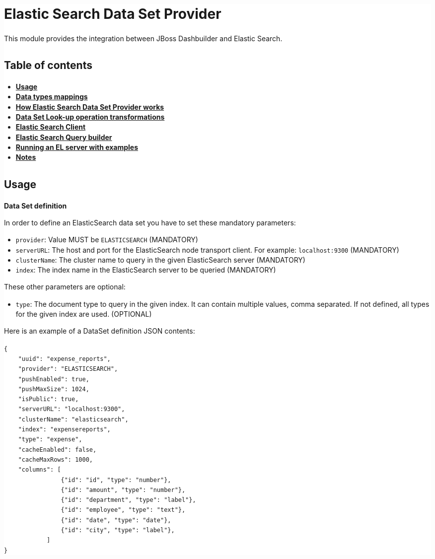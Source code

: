 Elastic Search Data Set Provider
================================

This module provides the integration between JBoss Dashbuilder and Elastic Search.          

Table of contents
------------------

* **[Usage](#usage)**
* **[Data types mappings](#data-types-mappings)**
* **[How Elastic Search Data Set Provider works](#how-elastic-search-data-set-provider-works)**
* **[Data Set Look-up operation transformations](#data-set-look-up-operation-transformations)**
* **[Elastic Search Client](#elastic-search-client)**
* **[Elastic Search Query builder](#elastic-search-query-builder)**
* **[Running an EL server with examples](#running-an-el-server-with-examples)**
* **[Notes](#notes)**

Usage
-----

**Data Set definition**

In order to define an ElasticSearch data set you have to set these mandatory parameters:                
* <code>provider</code>: Value MUST be <code>ELASTICSEARCH</code> (MANDATORY)         
* <code>serverURL</code>: The host and port for the ElasticSearch node transport client. For example: <code>localhost:9300</code> (MANDATORY)           
* <code>clusterName</code>: The cluster name to query in the given ElasticSearch server (MANDATORY)           
* <code>index</code>: The index name in the ElasticSearch server to be queried (MANDATORY)           

These other parameters are optional:                
* <code>type</code>: The document type to query in the given index. It can contain multiple values, comma separated. If not defined, all types for the given index are used. (OPTIONAL)           

Here is an example of a DataSet definition JSON contents:                        

    {
        "uuid": "expense_reports",
        "provider": "ELASTICSEARCH",
        "pushEnabled": true,
        "pushMaxSize": 1024,
        "isPublic": true,
        "serverURL": "localhost:9300",
        "clusterName": "elasticsearch",
        "index": "expensereports",
        "type": "expense",
        "cacheEnabled": false,
        "cacheMaxRows": 1000,
        "columns": [
                    {"id": "id", "type": "number"},
                    {"id": "amount", "type": "number"},
                    {"id": "department", "type": "label"},
                    {"id": "employee", "type": "text"},
                    {"id": "date", "type": "date"},
                    {"id": "city", "type": "label"},
                ]
    }
